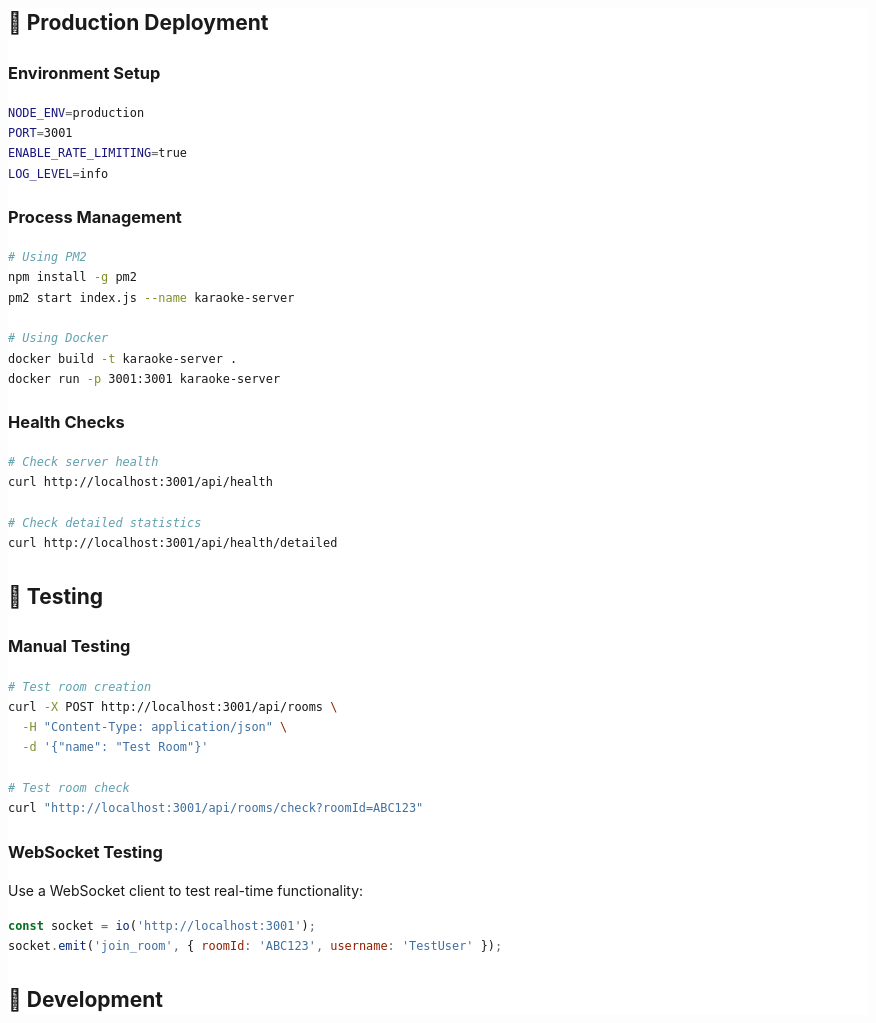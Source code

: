 ## 🚀 Production Deployment

### Environment Setup
```bash
NODE_ENV=production
PORT=3001
ENABLE_RATE_LIMITING=true
LOG_LEVEL=info
```

### Process Management
```bash
# Using PM2
npm install -g pm2
pm2 start index.js --name karaoke-server

# Using Docker
docker build -t karaoke-server .
docker run -p 3001:3001 karaoke-server
```

### Health Checks
```bash
# Check server health
curl http://localhost:3001/api/health

# Check detailed statistics
curl http://localhost:3001/api/health/detailed
```

## 🧪 Testing

### Manual Testing
```bash
# Test room creation
curl -X POST http://localhost:3001/api/rooms \
  -H "Content-Type: application/json" \
  -d '{"name": "Test Room"}'

# Test room check
curl "http://localhost:3001/api/rooms/check?roomId=ABC123"
```

### WebSocket Testing
Use a WebSocket client to test real-time functionality:
```javascript
const socket = io('http://localhost:3001');
socket.emit('join_room', { roomId: 'ABC123', username: 'TestUser' });
```

## 📝 Development
